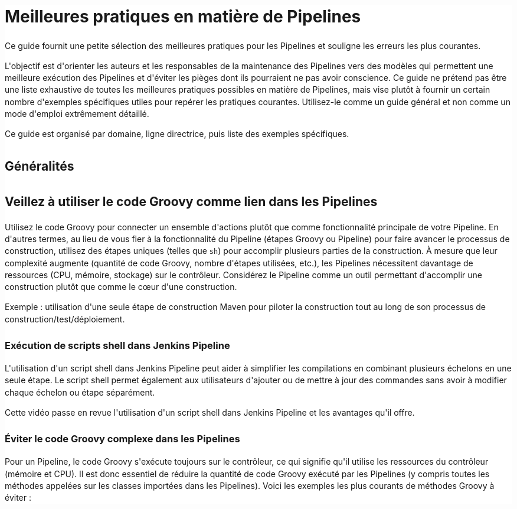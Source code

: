 # Meilleures pratiques en matière de Pipelines

<div class="couleur-introduction">
Ce guide fournit une petite sélection des meilleures pratiques pour les Pipelines et souligne les erreurs les plus courantes.
</div>

L'objectif est d'orienter les auteurs et les responsables de la maintenance des Pipelines vers des modèles qui permettent une meilleure exécution des Pipelines et d'éviter les pièges dont ils pourraient ne pas avoir conscience. Ce guide ne prétend pas être une liste exhaustive de toutes les meilleures pratiques possibles en matière de Pipelines, mais vise plutôt à fournir un certain nombre d'exemples spécifiques utiles pour repérer les pratiques courantes. Utilisez-le comme un guide général et non comme un mode d'emploi extrêmement détaillé.

Ce guide est organisé par domaine, ligne directrice, puis liste des exemples spécifiques.

## Généralités

## Veillez à utiliser le code Groovy comme lien dans les Pipelines

Utilisez le code Groovy pour connecter un ensemble d'actions plutôt que comme fonctionnalité principale de votre Pipeline. En d'autres termes, au lieu de vous fier à la fonctionnalité du Pipeline (étapes Groovy ou Pipeline) pour faire avancer le processus de construction, utilisez des étapes uniques (telles que `sh`) pour accomplir plusieurs parties de la construction. À mesure que leur complexité augmente (quantité de code Groovy, nombre d'étapes utilisées, etc.), les Pipelines nécessitent davantage de ressources (CPU, mémoire, stockage) sur le contrôleur. Considérez le Pipeline comme un outil permettant d'accomplir une construction plutôt que comme le cœur d'une construction.

Exemple : utilisation d'une seule étape de construction Maven pour piloter la construction tout au long de son processus de construction/test/déploiement.

### Exécution de scripts shell dans Jenkins Pipeline

L'utilisation d'un script shell dans Jenkins Pipeline peut aider à simplifier les compilations en combinant plusieurs échelons en une seule étape. Le script shell permet également aux utilisateurs d'ajouter ou de mettre à jour des commandes sans avoir à modifier chaque échelon ou étape séparément.

Cette vidéo passe en revue l'utilisation d'un script shell dans Jenkins Pipeline et les avantages qu'il offre.
<iframe width="800" height="420" src="https://www.youtube.com/embed/mbeQWBNaNKQ" title="How to Run a Shell Script in Jenkins Pipeline" frameborder="0" allow="accelerometer; autoplay; clipboard-write; encrypted-media; gyroscope; picture-in-picture; web-share" referrerpolicy="strict-origin-when-cross-origin" allowfullscreen></iframe>

### Éviter le code Groovy complexe dans les Pipelines

Pour un Pipeline, le code Groovy s'exécute toujours sur le contrôleur, ce qui signifie qu'il utilise les ressources du contrôleur (mémoire et CPU). Il est donc essentiel de réduire la quantité de code Groovy exécuté par les Pipelines (y compris toutes les méthodes appelées sur les classes importées dans les Pipelines). Voici les exemples les plus courants de méthodes Groovy à éviter :
